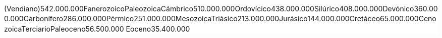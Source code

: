 (Vendiano)</span></span></span></span></span></span></span></span></span></span></td><td></td></tr><tr><td><span><span><span><span><span><span><span><span><span><span><span><span><span>542.000.000</span></span></span></span></span></span></span></span></span></span></span></span></span></td><td></td><td><span>Fanerozoico</span></td><td><span>Paleozoica</span></td><td><span><span><span><span><span><span><span><span><span><span><span>Cámbrico</span></span></span></span></span></span></span></span></span></span></span></td><td></td></tr><tr><td><span><span><span><span><span><span><span><span><span><span><span><span><span><span>510.000.000</span></span></span></span></span></span></span></span></span></span></span></span></span></span></td><td></td><td></td><td></td><td><span><span><span><span><span><span><span><span><span><span><span><span>Ordovícico</span></span></span></span></span></span></span></span></span></span></span></span></td><td></td></tr><tr><td><span><span><span><span><span><span><span><span><span><span><span><span><span><span><span>438.000.000</span></span></span></span></span></span></span></span></span></span></span></span></span></span></span></td><td></td><td></td><td></td><td><span><span><span><span><span><span><span><span><span><span><span><span><span>Silúrico</span></span></span></span></span></span></span></span></span></span></span></span></span></td><td></td></tr><tr><td><span><span><span><span><span><span><span><span><span><span><span><span><span><span><span><span>408.000.000</span></span></span></span></span></span></span></span></span></span></span></span></span></span></span></span></td><td></td><td></td><td></td><td><span><span><span><span><span><span><span><span><span><span><span><span><span><span>Devónico</span></span></span></span></span></span></span></span></span></span></span></span></span></span></td><td></td></tr><tr><td><span><span><span><span><span><span><span><span><span><span><span><span><span><span><span><span><span>360.000.000</span></span></span></span></span></span></span></span></span></span></span></span></span></span></span></span></span></td><td></td><td></td><td></td><td><span><span><span><span><span><span><span><span><span><span><span><span><span><span><span>Carbonífero</span></span></span></span></span></span></span></span></span></span></span></span></span></span></span></td><td></td></tr><tr><td><span><span><span><span><span><span><span><span><span><span><span><span><span><span><span><span><span><span>286.000.000</span></span></span></span></span></span></span></span></span></span></span></span></span></span></span></span></span></span></td><td></td><td></td><td></td><td><span><span><span><span><span><span><span><span><span><span><span><span><span><span><span><span>Pérmico</span></span></span></span></span></span></span></span></span></span></span></span></span></span></span></span></td><td></td></tr><tr><td><span><span><span><span><span><span><span><span><span><span><span><span><span><span><span><span><span><span><span>251.000.000</span></span></span></span></span></span></span></span></span></span></span></span></span></span></span></span></span></span></span></td><td></td><td></td><td><span>Mesozoica</span></td><td><span><span><span><span><span><span><span><span><span><span><span><span><span><span><span><span><span>Triásico</span></span></span></span></span></span></span></span></span></span></span></span></span></span></span></span></span></td><td></td></tr><tr><td><span><span><span><span><span><span><span><span><span><span><span><span><span><span><span><span><span><span><span><span>213.000.000</span></span></span></span></span></span></span></span></span></span></span></span></span></span></span></span></span></span></span></span></td><td></td><td></td><td></td><td><span><span><span><span><span><span><span><span><span><span><span><span><span><span><span><span><span><span>Jurásico</span></span></span></span></span></span></span></span></span></span></span></span></span></span></span></span></span></span></td><td></td></tr><tr><td><span><span><span><span><span><span><span><span><span><span><span><span><span><span><span><span><span><span><span><span><span>144.000.000</span></span></span></span></span></span></span></span></span></span></span></span></span></span></span></span></span></span></span></span></span></td><td></td><td></td><td></td><td><span><span><span><span><span><span><span><span><span><span><span><span><span><span><span><span><span><span><span>Cretáceo</span></span></span></span></span></span></span></span></span></span></span></span></span></span></span></span></span></span></span></td><td></td></tr><tr><td><span><span><span><span><span><span><span><span><span><span><span><span><span><span><span><span><span><span><span><span><span><span>65.000.000</span></span></span></span></span></span></span></span></span></span></span></span></span></span></span></span></span></span></span></span></span></span></td><td></td><td></td><td><span>Cenozoica</span></td><td><span><span><span><span><span><span><span><span><span><span><span><span><span><span><span><span><span><span><span><span>Terciario</span></span></span></span></span></span></span></span></span></span></span></span></span></span></span></span></span></span></span></span></td><td><span>Paleoceno</span></td></tr><tr><td><span><span><span><span><span><span><span><span><span><span><span><span><span><span><span><span><span><span><span><span><span><span><span>56.500.000&nbsp;</span></span></span></span></span></span></span></span></span></span></span></span></span></span></span></span></span></span></span></span></span></span></span></td><td></td><td></td><td></td><td></td><td><span><span>Eoceno</span></span></td></tr><tr><td><span><span><span><span><span><span><span><span><span><span><span><span><span><span><span><span><span><span><span><span><span><span><span><span>35.400.000</span></span></span></span></span>